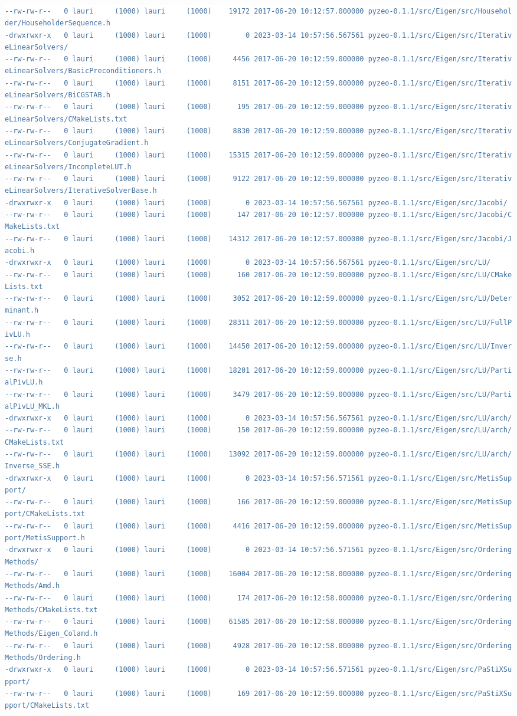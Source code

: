 ```diff
--rw-rw-r--   0 lauri     (1000) lauri     (1000)    19172 2017-06-20 10:12:57.000000 pyzeo-0.1.1/src/Eigen/src/Householder/HouseholderSequence.h
-drwxrwxr-x   0 lauri     (1000) lauri     (1000)        0 2023-03-14 10:57:56.567561 pyzeo-0.1.1/src/Eigen/src/IterativeLinearSolvers/
--rw-rw-r--   0 lauri     (1000) lauri     (1000)     4456 2017-06-20 10:12:59.000000 pyzeo-0.1.1/src/Eigen/src/IterativeLinearSolvers/BasicPreconditioners.h
--rw-rw-r--   0 lauri     (1000) lauri     (1000)     8151 2017-06-20 10:12:59.000000 pyzeo-0.1.1/src/Eigen/src/IterativeLinearSolvers/BiCGSTAB.h
--rw-rw-r--   0 lauri     (1000) lauri     (1000)      195 2017-06-20 10:12:59.000000 pyzeo-0.1.1/src/Eigen/src/IterativeLinearSolvers/CMakeLists.txt
--rw-rw-r--   0 lauri     (1000) lauri     (1000)     8830 2017-06-20 10:12:59.000000 pyzeo-0.1.1/src/Eigen/src/IterativeLinearSolvers/ConjugateGradient.h
--rw-rw-r--   0 lauri     (1000) lauri     (1000)    15315 2017-06-20 10:12:59.000000 pyzeo-0.1.1/src/Eigen/src/IterativeLinearSolvers/IncompleteLUT.h
--rw-rw-r--   0 lauri     (1000) lauri     (1000)     9122 2017-06-20 10:12:59.000000 pyzeo-0.1.1/src/Eigen/src/IterativeLinearSolvers/IterativeSolverBase.h
-drwxrwxr-x   0 lauri     (1000) lauri     (1000)        0 2023-03-14 10:57:56.567561 pyzeo-0.1.1/src/Eigen/src/Jacobi/
--rw-rw-r--   0 lauri     (1000) lauri     (1000)      147 2017-06-20 10:12:57.000000 pyzeo-0.1.1/src/Eigen/src/Jacobi/CMakeLists.txt
--rw-rw-r--   0 lauri     (1000) lauri     (1000)    14312 2017-06-20 10:12:57.000000 pyzeo-0.1.1/src/Eigen/src/Jacobi/Jacobi.h
-drwxrwxr-x   0 lauri     (1000) lauri     (1000)        0 2023-03-14 10:57:56.567561 pyzeo-0.1.1/src/Eigen/src/LU/
--rw-rw-r--   0 lauri     (1000) lauri     (1000)      160 2017-06-20 10:12:59.000000 pyzeo-0.1.1/src/Eigen/src/LU/CMakeLists.txt
--rw-rw-r--   0 lauri     (1000) lauri     (1000)     3052 2017-06-20 10:12:59.000000 pyzeo-0.1.1/src/Eigen/src/LU/Determinant.h
--rw-rw-r--   0 lauri     (1000) lauri     (1000)    28311 2017-06-20 10:12:59.000000 pyzeo-0.1.1/src/Eigen/src/LU/FullPivLU.h
--rw-rw-r--   0 lauri     (1000) lauri     (1000)    14450 2017-06-20 10:12:59.000000 pyzeo-0.1.1/src/Eigen/src/LU/Inverse.h
--rw-rw-r--   0 lauri     (1000) lauri     (1000)    18201 2017-06-20 10:12:59.000000 pyzeo-0.1.1/src/Eigen/src/LU/PartialPivLU.h
--rw-rw-r--   0 lauri     (1000) lauri     (1000)     3479 2017-06-20 10:12:59.000000 pyzeo-0.1.1/src/Eigen/src/LU/PartialPivLU_MKL.h
-drwxrwxr-x   0 lauri     (1000) lauri     (1000)        0 2023-03-14 10:57:56.567561 pyzeo-0.1.1/src/Eigen/src/LU/arch/
--rw-rw-r--   0 lauri     (1000) lauri     (1000)      150 2017-06-20 10:12:59.000000 pyzeo-0.1.1/src/Eigen/src/LU/arch/CMakeLists.txt
--rw-rw-r--   0 lauri     (1000) lauri     (1000)    13092 2017-06-20 10:12:59.000000 pyzeo-0.1.1/src/Eigen/src/LU/arch/Inverse_SSE.h
-drwxrwxr-x   0 lauri     (1000) lauri     (1000)        0 2023-03-14 10:57:56.571561 pyzeo-0.1.1/src/Eigen/src/MetisSupport/
--rw-rw-r--   0 lauri     (1000) lauri     (1000)      166 2017-06-20 10:12:59.000000 pyzeo-0.1.1/src/Eigen/src/MetisSupport/CMakeLists.txt
--rw-rw-r--   0 lauri     (1000) lauri     (1000)     4416 2017-06-20 10:12:59.000000 pyzeo-0.1.1/src/Eigen/src/MetisSupport/MetisSupport.h
-drwxrwxr-x   0 lauri     (1000) lauri     (1000)        0 2023-03-14 10:57:56.571561 pyzeo-0.1.1/src/Eigen/src/OrderingMethods/
--rw-rw-r--   0 lauri     (1000) lauri     (1000)    16004 2017-06-20 10:12:58.000000 pyzeo-0.1.1/src/Eigen/src/OrderingMethods/Amd.h
--rw-rw-r--   0 lauri     (1000) lauri     (1000)      174 2017-06-20 10:12:58.000000 pyzeo-0.1.1/src/Eigen/src/OrderingMethods/CMakeLists.txt
--rw-rw-r--   0 lauri     (1000) lauri     (1000)    61585 2017-06-20 10:12:58.000000 pyzeo-0.1.1/src/Eigen/src/OrderingMethods/Eigen_Colamd.h
--rw-rw-r--   0 lauri     (1000) lauri     (1000)     4928 2017-06-20 10:12:58.000000 pyzeo-0.1.1/src/Eigen/src/OrderingMethods/Ordering.h
-drwxrwxr-x   0 lauri     (1000) lauri     (1000)        0 2023-03-14 10:57:56.571561 pyzeo-0.1.1/src/Eigen/src/PaStiXSupport/
--rw-rw-r--   0 lauri     (1000) lauri     (1000)      169 2017-06-20 10:12:59.000000 pyzeo-0.1.1/src/Eigen/src/PaStiXSupport/CMakeLists.txt
```